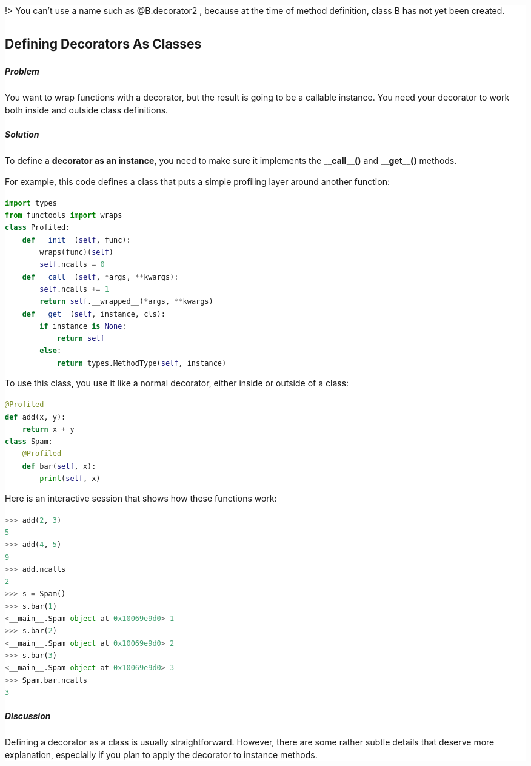 !> You can’t use a name such as @B.decorator2 , because at the time of method definition, class B has not yet been created.

## Defining Decorators As Classes
##### Problem
You want to wrap functions with a decorator, but the result is going to be a callable instance. You need your decorator to work both inside and outside class definitions.
##### Solution
To define a __decorator as an instance__, you need to make sure it implements the __\_\_call\_\_()__ and __\_\_get\_\_()__ methods.

For example, this code defines a class that puts a simple profiling layer around another function:
``` py
import types
from functools import wraps
class Profiled:
    def __init__(self, func):
        wraps(func)(self)
        self.ncalls = 0
    def __call__(self, *args, **kwargs):
        self.ncalls += 1
        return self.__wrapped__(*args, **kwargs)
    def __get__(self, instance, cls):
        if instance is None:
            return self
        else:
            return types.MethodType(self, instance)
```
To use this class, you use it like a normal decorator, either inside or outside of a class:
``` py
@Profiled
def add(x, y):
    return x + y
class Spam:
    @Profiled
    def bar(self, x):
        print(self, x)
```
Here is an interactive session that shows how these functions work:
``` py
>>> add(2, 3)
5
>>> add(4, 5)
9
>>> add.ncalls
2
>>> s = Spam()
>>> s.bar(1)
<__main__.Spam object at 0x10069e9d0> 1
>>> s.bar(2)
<__main__.Spam object at 0x10069e9d0> 2
>>> s.bar(3)
<__main__.Spam object at 0x10069e9d0> 3
>>> Spam.bar.ncalls
3
```
##### Discussion
Defining a decorator as a class is usually straightforward. However, there are some rather subtle details that deserve more explanation, especially if you plan to apply the decorator to instance methods.
